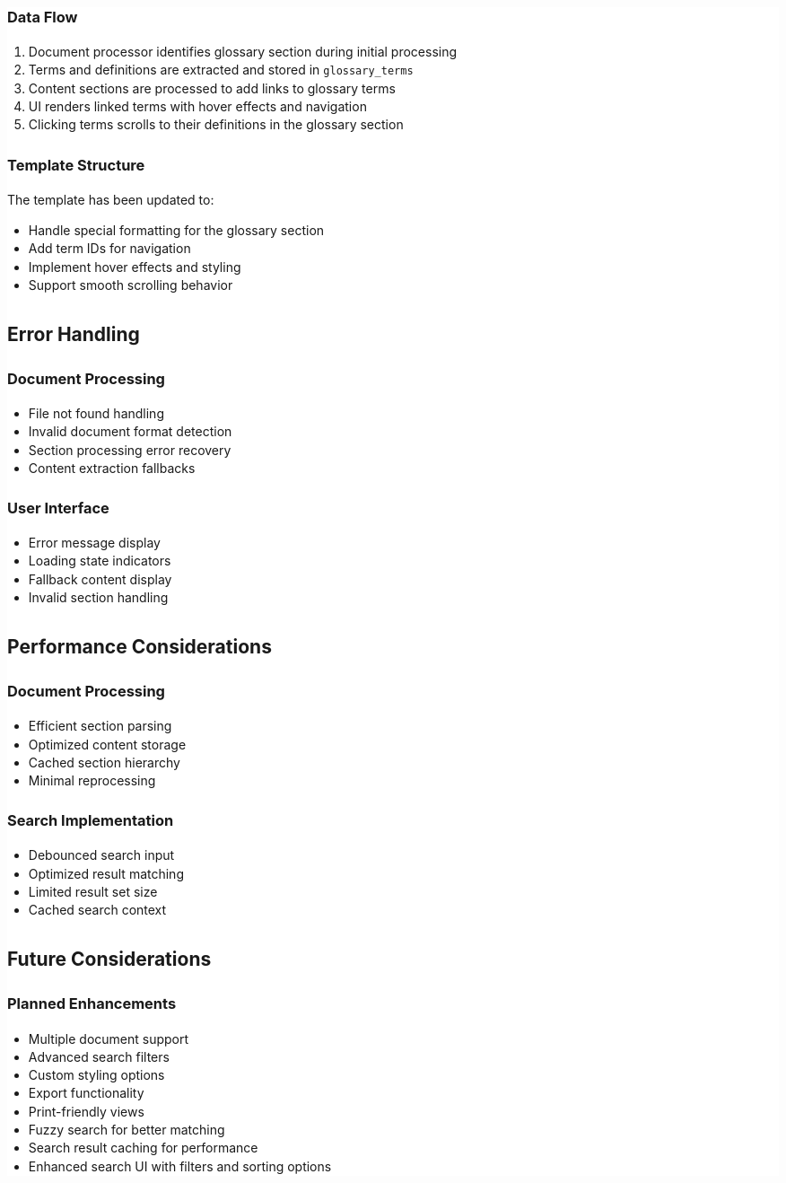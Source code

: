 ### Data Flow
1. Document processor identifies glossary section during initial processing
2. Terms and definitions are extracted and stored in `glossary_terms`
3. Content sections are processed to add links to glossary terms
4. UI renders linked terms with hover effects and navigation
5. Clicking terms scrolls to their definitions in the glossary section

### Template Structure
The template has been updated to:
- Handle special formatting for the glossary section
- Add term IDs for navigation
- Implement hover effects and styling
- Support smooth scrolling behavior

## Error Handling

### Document Processing
- File not found handling
- Invalid document format detection
- Section processing error recovery
- Content extraction fallbacks

### User Interface
- Error message display
- Loading state indicators
- Fallback content display
- Invalid section handling

## Performance Considerations

### Document Processing
- Efficient section parsing
- Optimized content storage
- Cached section hierarchy
- Minimal reprocessing

### Search Implementation
- Debounced search input
- Optimized result matching
- Limited result set size
- Cached search context

## Future Considerations

### Planned Enhancements
- Multiple document support
- Advanced search filters
- Custom styling options
- Export functionality
- Print-friendly views
- Fuzzy search for better matching
- Search result caching for performance
- Enhanced search UI with filters and sorting options

